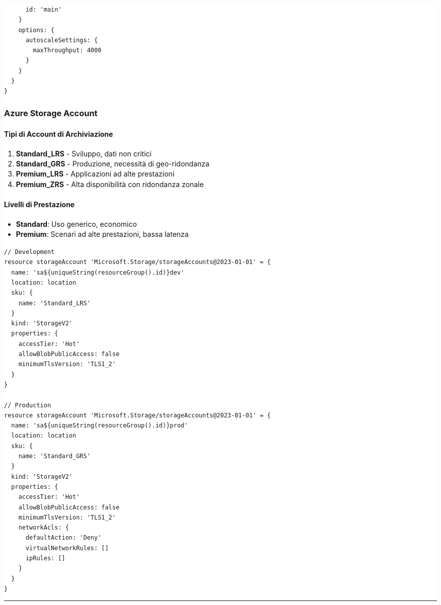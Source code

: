 ```bicep
      id: 'main'
    }
    options: {
      autoscaleSettings: {
        maxThroughput: 4000
      }
    }
  }
}
```

### Azure Storage Account

#### Tipi di Account di Archiviazione

1. **Standard_LRS** - Sviluppo, dati non critici
2. **Standard_GRS** - Produzione, necessità di geo-ridondanza
3. **Premium_LRS** - Applicazioni ad alte prestazioni
4. **Premium_ZRS** - Alta disponibilità con ridondanza zonale

#### Livelli di Prestazione

- **Standard**: Uso generico, economico
- **Premium**: Scenari ad alte prestazioni, bassa latenza

```bicep
// Development
resource storageAccount 'Microsoft.Storage/storageAccounts@2023-01-01' = {
  name: 'sa${uniqueString(resourceGroup().id)}dev'
  location: location
  sku: {
    name: 'Standard_LRS'
  }
  kind: 'StorageV2'
  properties: {
    accessTier: 'Hot'
    allowBlobPublicAccess: false
    minimumTlsVersion: 'TLS1_2'
  }
}

// Production
resource storageAccount 'Microsoft.Storage/storageAccounts@2023-01-01' = {
  name: 'sa${uniqueString(resourceGroup().id)}prod'
  location: location
  sku: {
    name: 'Standard_GRS'
  }
  kind: 'StorageV2'
  properties: {
    accessTier: 'Hot'
    allowBlobPublicAccess: false
    minimumTlsVersion: 'TLS1_2'
    networkAcls: {
      defaultAction: 'Deny'
      virtualNetworkRules: []
      ipRules: []
    }
  }
}
```

---